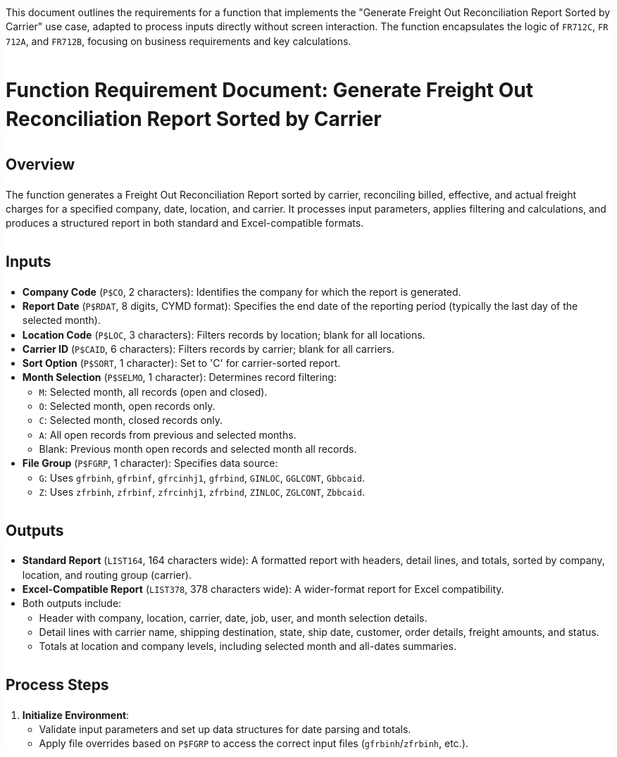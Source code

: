 This document outlines the requirements for a function that implements the "Generate Freight Out Reconciliation Report Sorted by Carrier" use case, adapted to process inputs directly without screen interaction. The function encapsulates the logic of `FR712C`, `FR712A`, and `FR712B`, focusing on business requirements and key calculations.

<xaiArtifact artifact_id="a5f6d185-4ee9-4f10-bff7-89cc052fa646" artifact_version_id="4f0efbd7-f17d-4cad-982e-52728b810827" title="FreightOutReconciliationByCarrier.md" contentType="text/markdown">

# Function Requirement Document: Generate Freight Out Reconciliation Report Sorted by Carrier

## Overview
The function generates a Freight Out Reconciliation Report sorted by carrier, reconciling billed, effective, and actual freight charges for a specified company, date, location, and carrier. It processes input parameters, applies filtering and calculations, and produces a structured report in both standard and Excel-compatible formats.

## Inputs
- **Company Code** (`P$CO`, 2 characters): Identifies the company for which the report is generated.
- **Report Date** (`P$RDAT`, 8 digits, CYMD format): Specifies the end date of the reporting period (typically the last day of the selected month).
- **Location Code** (`P$LOC`, 3 characters): Filters records by location; blank for all locations.
- **Carrier ID** (`P$CAID`, 6 characters): Filters records by carrier; blank for all carriers.
- **Sort Option** (`P$SORT`, 1 character): Set to 'C' for carrier-sorted report.
- **Month Selection** (`P$SELMO`, 1 character): Determines record filtering:
  - `M`: Selected month, all records (open and closed).
  - `O`: Selected month, open records only.
  - `C`: Selected month, closed records only.
  - `A`: All open records from previous and selected months.
  - Blank: Previous month open records and selected month all records.
- **File Group** (`P$FGRP`, 1 character): Specifies data source:
  - `G`: Uses `gfrbinh`, `gfrbinf`, `gfrcinhj1`, `gfrbind`, `GINLOC`, `GGLCONT`, `Gbbcaid`.
  - `Z`: Uses `zfrbinh`, `zfrbinf`, `zfrcinhj1`, `zfrbind`, `ZINLOC`, `ZGLCONT`, `Zbbcaid`.

## Outputs
- **Standard Report** (`LIST164`, 164 characters wide): A formatted report with headers, detail lines, and totals, sorted by company, location, and routing group (carrier).
- **Excel-Compatible Report** (`LIST378`, 378 characters wide): A wider-format report for Excel compatibility.
- Both outputs include:
  - Header with company, location, carrier, date, job, user, and month selection details.
  - Detail lines with carrier name, shipping destination, state, ship date, customer, order details, freight amounts, and status.
  - Totals at location and company levels, including selected month and all-dates summaries.

## Process Steps
1. **Initialize Environment**:
   - Validate input parameters and set up data structures for date parsing and totals.
   - Apply file overrides based on `P$FGRP` to access the correct input files (`gfrbinh`/`zfrbinh`, etc.).
